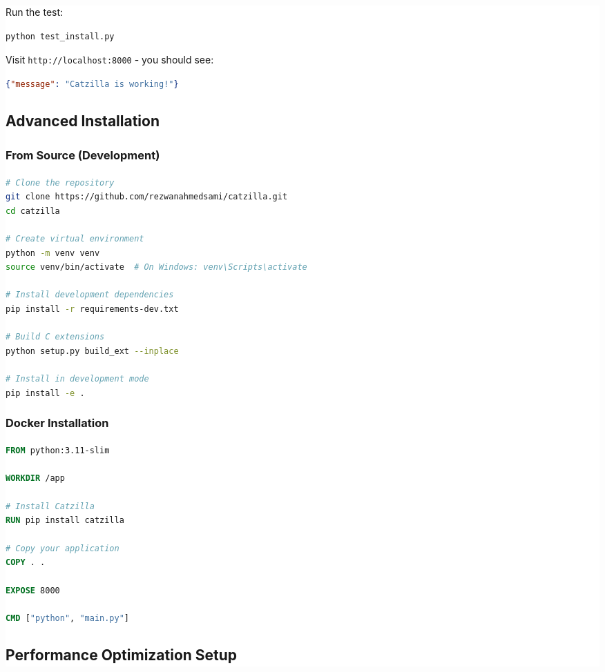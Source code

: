 Run the test:

```bash
python test_install.py
```

Visit `http://localhost:8000` - you should see:
```json
{"message": "Catzilla is working!"}
```

## Advanced Installation

### From Source (Development)

```bash
# Clone the repository
git clone https://github.com/rezwanahmedsami/catzilla.git
cd catzilla

# Create virtual environment
python -m venv venv
source venv/bin/activate  # On Windows: venv\Scripts\activate

# Install development dependencies
pip install -r requirements-dev.txt

# Build C extensions
python setup.py build_ext --inplace

# Install in development mode
pip install -e .
```

### Docker Installation

```dockerfile
FROM python:3.11-slim

WORKDIR /app

# Install Catzilla
RUN pip install catzilla

# Copy your application
COPY . .

EXPOSE 8000

CMD ["python", "main.py"]
```

## Performance Optimization Setup
